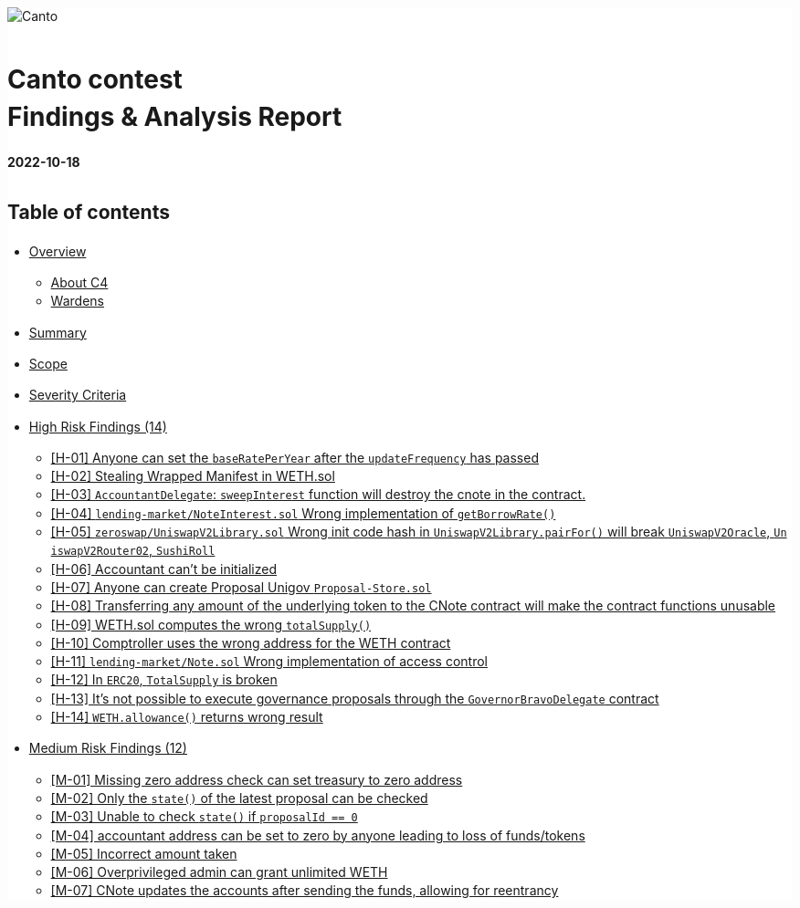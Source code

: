 ![Canto](/static/655abaa0ae51486eff2a878179371bc2/34ca5/newblockchain.png)

Canto contest  
Findings & Analysis Report
==========================================

#### 2022-10-18

Table of contents
-----------------

*   [Overview](#overview)
    
    *   [About C4](#about-c4)
    *   [Wardens](#wardens)
*   [Summary](#summary)
*   [Scope](#scope)
*   [Severity Criteria](#severity-criteria)
*   [High Risk Findings (14)](#high-risk-findings-14)
    
    *   [\[H-01\] Anyone can set the `baseRatePerYear` after the `updateFrequency` has passed](#h-01-anyone-can-set-the-baserateperyear-after-the-updatefrequency-has-passed)
    *   [\[H-02\] Stealing Wrapped Manifest in WETH.sol](#h-02-stealing-wrapped-manifest-in-wethsol)
    *   [\[H-03\] `AccountantDelegate`: `sweepInterest` function will destroy the cnote in the contract.](#h-03--accountantdelegate-sweepinterest-function-will-destroy-the-cnote-in-the-contract)
    *   [\[H-04\] `lending-market/NoteInterest.sol` Wrong implementation of `getBorrowRate()`](#h-04-lending-marketnoteinterestsol-wrong-implementation-of-getborrowrate)
    *   [\[H-05\] `zeroswap/UniswapV2Library.sol` Wrong init code hash in `UniswapV2Library.pairFor()` will break `UniswapV2Oracle`, `UniswapV2Router02`, `SushiRoll`](#h-05-zeroswapuniswapv2librarysol-wrong-init-code-hash-in-uniswapv2librarypairfor-will-break-uniswapv2oracle-uniswapv2router02-sushiroll)
    *   [\[H-06\] Accountant can’t be initialized](#h-06-accountant-cant-be-initialized)
    *   [\[H-07\] Anyone can create Proposal Unigov `Proposal-Store.sol`](#h-07-anyone-can-create-proposal-unigov-proposal-storesol)
    *   [\[H-08\] Transferring any amount of the underlying token to the CNote contract will make the contract functions unusable](#h-08-transferring-any-amount-of-the-underlying-token-to-the-cnote-contract-will-make-the-contract-functions-unusable)
    *   [\[H-09\] WETH.sol computes the wrong `totalSupply()`](#h-09-wethsol-computes-the-wrong-totalsupply)
    *   [\[H-10\] Comptroller uses the wrong address for the WETH contract](#h-10-comptroller-uses-the-wrong-address-for-the-weth-contract)
    *   [\[H-11\] `lending-market/Note.sol` Wrong implementation of access control](#h-11-lending-marketnotesol-wrong-implementation-of-access-control)
    *   [\[H-12\] In `ERC20`, `TotalSupply` is broken](#h-12-in-erc20-totalsupply-is-broken)
    *   [\[H-13\] It’s not possible to execute governance proposals through the `GovernorBravoDelegate` contract](#h-13-its-not-possible-to-execute-governance-proposals-through-the-governorbravodelegate-contract)
    *   [\[H-14\] `WETH.allowance()` returns wrong result](#h-14-wethallowance-returns-wrong-result)
*   [Medium Risk Findings (12)](#medium-risk-findings-12)
    
    *   [\[M-01\] Missing zero address check can set treasury to zero address](#m-01-missing-zero-address-check-can-set-treasury-to-zero-address)
    *   [\[M-02\] Only the `state()` of the latest proposal can be checked](#m-02-only-the-state-of-the-latest-proposal-can-be-checked)
    *   [\[M-03\] Unable to check `state()` if `proposalId == 0`](#m-03-unable-to-check-state-if-proposalid--0)
    *   [\[M-04\] accountant address can be set to zero by anyone leading to loss of funds/tokens](#m-04-accountant-address-can-be-set-to-zero-by-anyone-leading-to-loss-of-fundstokens)
    *   [\[M-05\] Incorrect amount taken](#m-05-incorrect-amount-taken)
    *   [\[M-06\] Overprivileged admin can grant unlimited WETH](#m-06-overprivileged-admin-can-grant-unlimited-weth)
    *   [\[M-07\] CNote updates the accounts after sending the funds, allowing for reentrancy](#m-07-cnote-updates-the-accounts-after-sending-the-funds-allowing-for-reentrancy)